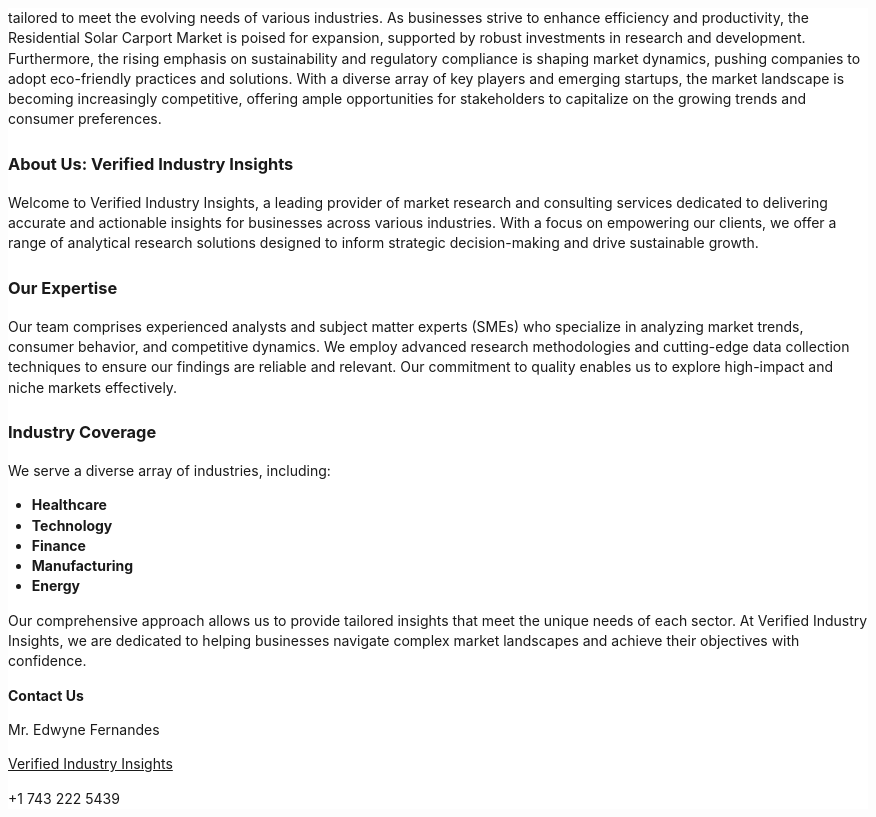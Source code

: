 tailored to meet the evolving needs of various industries. As businesses strive to enhance efficiency and productivity, the Residential Solar Carport Market is poised for expansion, supported by robust investments in research and development. Furthermore, the rising emphasis on sustainability and regulatory compliance is shaping market dynamics, pushing companies to adopt eco-friendly practices and solutions. With a diverse array of key players and emerging startups, the market landscape is becoming increasingly competitive, offering ample opportunities for stakeholders to capitalize on the growing trends and consumer preferences.</p><h3>About Us: Verified Industry Insights</h3><p>Welcome to Verified Industry Insights, a leading provider of market research and consulting services dedicated to delivering accurate and actionable insights for businesses across various industries. With a focus on empowering our clients, we offer a range of analytical research solutions designed to inform strategic decision-making and drive sustainable growth.</p><h3>Our Expertise</h3><p>Our team comprises experienced analysts and subject matter experts (SMEs) who specialize in analyzing market trends, consumer behavior, and competitive dynamics. We employ advanced research methodologies and cutting-edge data collection techniques to ensure our findings are reliable and relevant. Our commitment to quality enables us to explore high-impact and niche markets effectively.</p><h3>Industry Coverage</h3><p>We serve a diverse array of industries, including:</p><ul><li><strong>Healthcare</strong></li><li><strong>Technology</strong></li><li><strong>Finance</strong></li><li><strong>Manufacturing</strong></li><li><strong>Energy</strong></li></ul><p>Our comprehensive approach allows us to provide tailored insights that meet the unique needs of each sector. At Verified Industry Insights, we are dedicated to helping businesses navigate complex market landscapes and achieve their objectives with confidence.</p><p><strong>Contact Us</strong></p><p>Mr. Edwyne Fernandes</p><p><a href="https://www.verifiedindustryinsights.com/">Verified Industry Insights</a></p><p>+1 743 222 5439</p>
